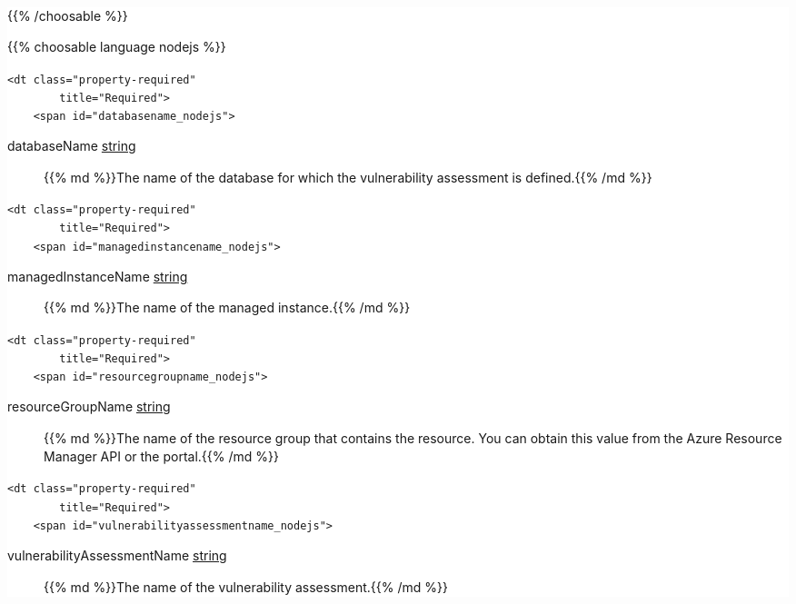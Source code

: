 </dl>
{{% /choosable %}}


{{% choosable language nodejs %}}
<dl class="resources-properties">

    <dt class="property-required"
            title="Required">
        <span id="databasename_nodejs">
<a href="#databasename_nodejs" style="color: inherit; text-decoration: inherit;">database<wbr>Name</a>
</span> 
        <span class="property-indicator"></span>
        <span class="property-type"><a href="https://developer.mozilla.org/en-US/docs/Web/JavaScript/Reference/Global_Objects/string">string</a></span>
    </dt>
    <dd>{{% md %}}The name of the database for which the vulnerability assessment is defined.{{% /md %}}</dd>

    <dt class="property-required"
            title="Required">
        <span id="managedinstancename_nodejs">
<a href="#managedinstancename_nodejs" style="color: inherit; text-decoration: inherit;">managed<wbr>Instance<wbr>Name</a>
</span> 
        <span class="property-indicator"></span>
        <span class="property-type"><a href="https://developer.mozilla.org/en-US/docs/Web/JavaScript/Reference/Global_Objects/string">string</a></span>
    </dt>
    <dd>{{% md %}}The name of the managed instance.{{% /md %}}</dd>

    <dt class="property-required"
            title="Required">
        <span id="resourcegroupname_nodejs">
<a href="#resourcegroupname_nodejs" style="color: inherit; text-decoration: inherit;">resource<wbr>Group<wbr>Name</a>
</span> 
        <span class="property-indicator"></span>
        <span class="property-type"><a href="https://developer.mozilla.org/en-US/docs/Web/JavaScript/Reference/Global_Objects/string">string</a></span>
    </dt>
    <dd>{{% md %}}The name of the resource group that contains the resource. You can obtain this value from the Azure Resource Manager API or the portal.{{% /md %}}</dd>

    <dt class="property-required"
            title="Required">
        <span id="vulnerabilityassessmentname_nodejs">
<a href="#vulnerabilityassessmentname_nodejs" style="color: inherit; text-decoration: inherit;">vulnerability<wbr>Assessment<wbr>Name</a>
</span> 
        <span class="property-indicator"></span>
        <span class="property-type"><a href="https://developer.mozilla.org/en-US/docs/Web/JavaScript/Reference/Global_Objects/string">string</a></span>
    </dt>
    <dd>{{% md %}}The name of the vulnerability assessment.{{% /md %}}</dd>
